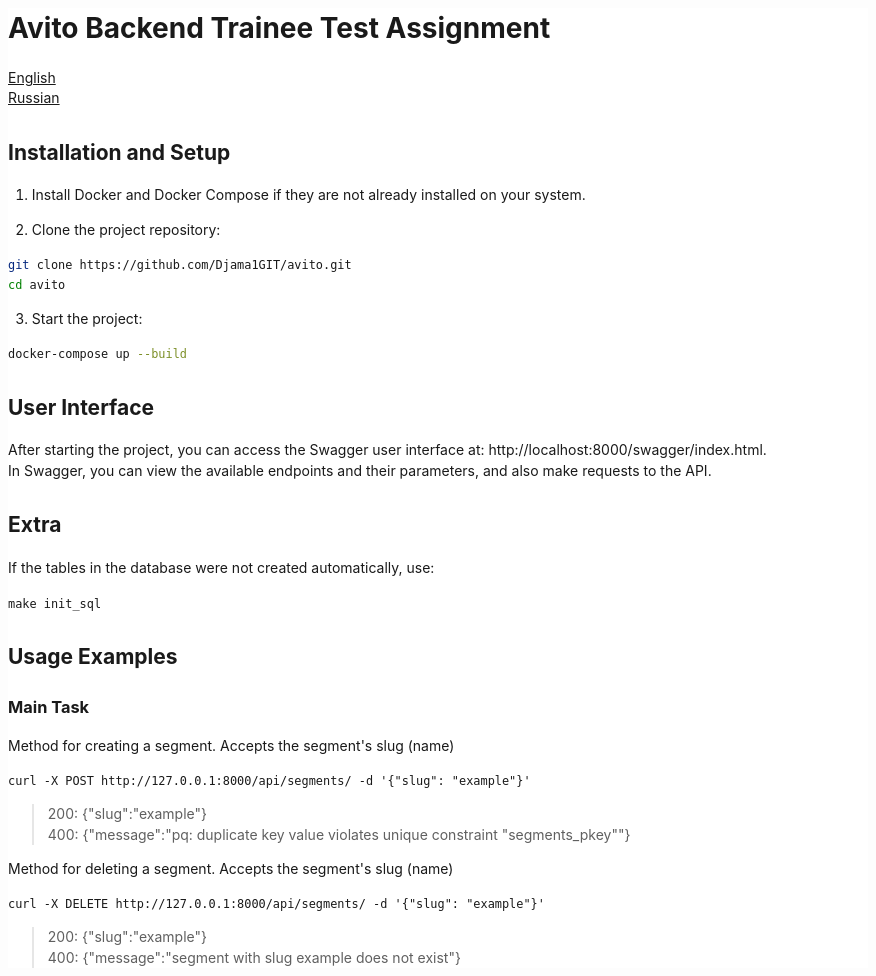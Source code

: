 # Avito Backend Trainee Test Assignment

[English](#avito-backend-trainee-test-assignment) <br>
[Russian](#russian)

## Installation and Setup

1. Install Docker and Docker Compose if they are not already installed on your system.

2. Clone the project repository:

```bash
git clone https://github.com/Djama1GIT/avito.git
cd avito
```

3. Start the project:

```bash
docker-compose up --build
```

## User Interface

After starting the project, you can access the Swagger user interface at: http://localhost:8000/swagger/index.html.<br>
In Swagger, you can view the available endpoints and their parameters, and also make requests to the API.

## Extra

<p>If the tables in the database were not created automatically, use:</p>

```
make init_sql
```

## Usage Examples

### Main Task

<p>Method for creating a segment. Accepts the segment's slug (name)</p>

```
curl -X POST http://127.0.0.1:8000/api/segments/ -d '{"slug": "example"}'
```
> 200: {"slug":"example"} <br>
> 400: {"message":"pq: duplicate key value violates unique constraint \"segments_pkey\""}

<p>Method for deleting a segment. Accepts the segment's slug (name)</p>

```
curl -X DELETE http://127.0.0.1:8000/api/segments/ -d '{"slug": "example"}'
```
> 200: {"slug":"example"} <br>
> 400: {"message":"segment with slug example does not exist"}
